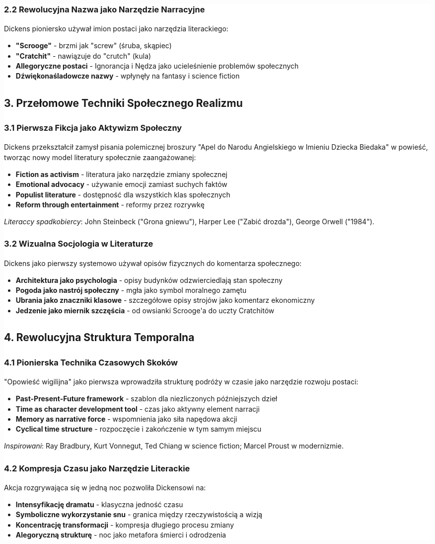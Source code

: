 ### 2.2 Rewolucyjna Nazwa jako Narzędzie Narracyjne
Dickens pioniersko używał imion postaci jako narzędzia literackiego:

- **"Scrooge"** - brzmi jak "screw" (śruba, skąpiec)
- **"Cratchit"** - nawiązuje do "crutch" (kula)
- **Allegoryczne postaci** - Ignorancja i Nędza jako ucieleśnienie problemów społecznych
- **Dźwiękonaśladowcze nazwy** - wpłynęły na fantasy i science fiction

## 3. Przełomowe Techniki Społecznego Realizmu

### 3.1 Pierwsza Fikcja jako Aktywizm Społeczny
Dickens przekształcił zamysł pisania polemicznej broszury "Apel do Narodu Angielskiego w Imieniu Dziecka Biedaka" w powieść, tworząc nowy model literatury społecznie zaangażowanej:

- **Fiction as activism** - literatura jako narzędzie zmiany społecznej
- **Emotional advocacy** - używanie emocji zamiast suchych faktów
- **Populist literature** - dostępność dla wszystkich klas społecznych
- **Reform through entertainment** - reformy przez rozrywkę

*Literaccy spadkobiercy*: John Steinbeck ("Grona gniewu"), Harper Lee ("Zabić drozda"), George Orwell ("1984").

### 3.2 Wizualna Socjologia w Literaturze
Dickens jako pierwszy systemowo używał opisów fizycznych do komentarza społecznego:

- **Architektura jako psychologia** - opisy budynków odzwierciedlają stan społeczny
- **Pogoda jako nastrój społeczny** - mgła jako symbol moralnego zamętu
- **Ubrania jako znaczniki klasowe** - szczegółowe opisy strojów jako komentarz ekonomiczny
- **Jedzenie jako miernik szczęścia** - od owsianki Scrooge'a do uczty Cratchitów

## 4. Rewolucyjna Struktura Temporalna

### 4.1 Pionierska Technika Czasowych Skoków
"Opowieść wigilijna" jako pierwsza wprowadziła strukturę podróży w czasie jako narzędzie rozwoju postaci:

- **Past-Present-Future framework** - szablon dla niezliczonych późniejszych dzieł
- **Time as character development tool** - czas jako aktywny element narracji
- **Memory as narrative force** - wspomnienia jako siła napędowa akcji
- **Cyclical time structure** - rozpoczęcie i zakończenie w tym samym miejscu

*Inspirowani*: Ray Bradbury, Kurt Vonnegut, Ted Chiang w science fiction; Marcel Proust w modernizmie.

### 4.2 Kompresja Czasu jako Narzędzie Literackie
Akcja rozgrywająca się w jedną noc pozwoliła Dickensowi na:

- **Intensyfikację dramatu** - klasyczna jedność czasu
- **Symboliczne wykorzystanie snu** - granica między rzeczywistością a wizją
- **Koncentrację transformacji** - kompresja długiego procesu zmiany
- **Alegoryczną strukturę** - noc jako metafora śmierci i odrodzenia
